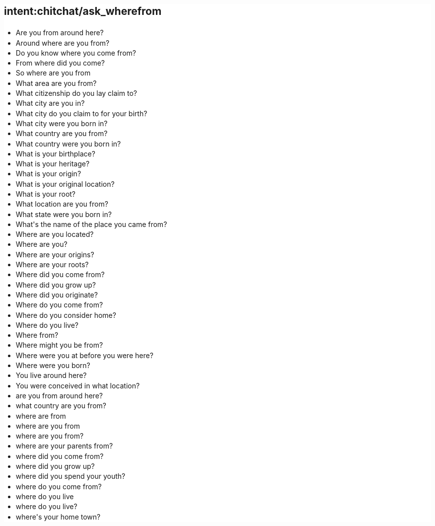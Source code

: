 
## intent:chitchat/ask_wherefrom
- Are you from around here?
- Around where are you from?
- Do you know where you come from?
- From where did you come?
- So where are you from
- What area are you from?
- What citizenship do you lay claim to?
- What city are you in?
- What city do you claim to for your birth?
- What city were you born in?
- What country are you from?
- What country were you born in?
- What is your birthplace?
- What is your heritage?
- What is your origin?
- What is your original location?
- What is your root?
- What location are you from?
- What state were you born in?
- What's the name of the place you came from?
- Where are you located?
- Where are you?
- Where are your origins?
- Where are your roots?
- Where did you come from?
- Where did you grow up?
- Where did you originate?
- Where do you come from?
- Where do you consider home?
- Where do you live?
- Where from?
- Where might you be from?
- Where were you at before you were here?
- Where were you born?
- You live around here?
- You were conceived in what location?
- are you from around here?
- what country are you from?
- where are from
- where are you from
- where are you from?
- where are your parents from?
- where did you come from?
- where did you grow up?
- where did you spend your youth?
- where do you come from?
- where do you live
- where do you live?
- where's your home town?
